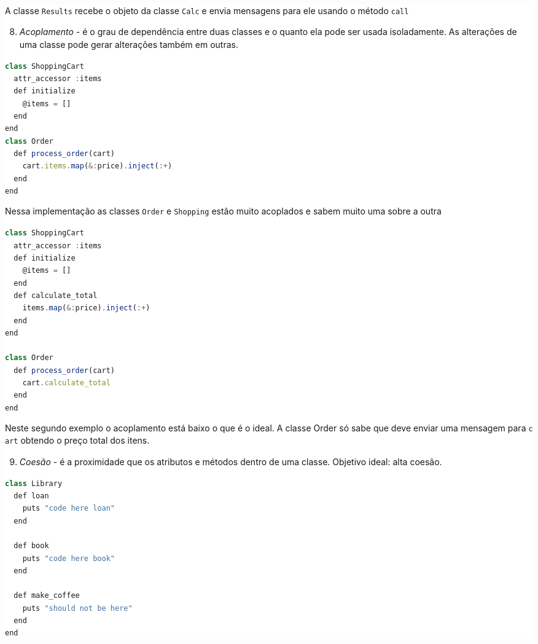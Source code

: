 
A classe `Results` recebe o objeto da classe `Calc` e envia mensagens para ele usando o método `call`

8. _Acoplamento_ - é o grau de dependência entre duas classes e o quanto ela pode ser usada isoladamente. As alterações de uma classe pode gerar alterações também em outras.

```js
class ShoppingCart
  attr_accessor :items
  def initialize
    @items = []
  end
end
class Order
  def process_order(cart)
    cart.items.map(&:price).inject(:+)
  end
end
```

Nessa implementação as classes `Order` e `Shopping` estão muito acoplados e sabem muito uma sobre a outra

```js
class ShoppingCart
  attr_accessor :items
  def initialize
    @items = []
  end
  def calculate_total
    items.map(&:price).inject(:+)
  end
end

class Order
  def process_order(cart)
    cart.calculate_total
  end
end
```

Neste segundo exemplo o acoplamento está baixo o que é o ideal. A classe Order só sabe que deve enviar uma mensagem para `cart` obtendo o preço total dos itens.

9. _Coesão_ - é a proximidade que os atributos e métodos dentro de uma classe. Objetivo ideal: alta coesão.

```js
class Library
  def loan
    puts "code here loan"
  end

  def book
    puts "code here book"
  end

  def make_coffee
    puts "should not be here"
  end
end
```
